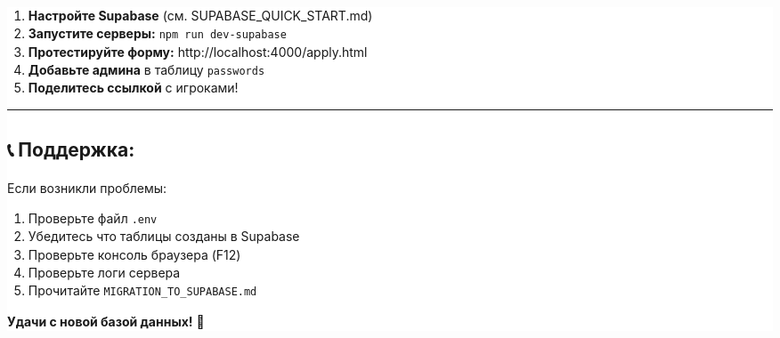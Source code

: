 1. **Настройте Supabase** (см. SUPABASE_QUICK_START.md)
2. **Запустите серверы:** `npm run dev-supabase`
3. **Протестируйте форму:** http://localhost:4000/apply.html
4. **Добавьте админа** в таблицу `passwords`
5. **Поделитесь ссылкой** с игроками!

---

## 📞 Поддержка:

Если возникли проблемы:
1. Проверьте файл `.env`
2. Убедитесь что таблицы созданы в Supabase
3. Проверьте консоль браузера (F12)
4. Проверьте логи сервера
5. Прочитайте `MIGRATION_TO_SUPABASE.md`

**Удачи с новой базой данных!** 🎉
